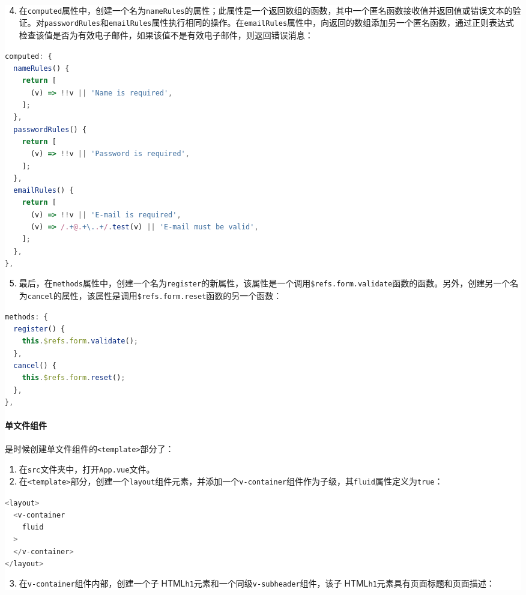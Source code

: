 4.  在`computed`属性中，创建一个名为`nameRules`的属性；此属性是一个返回数组的函数，其中一个匿名函数接收值并返回值或错误文本的验证。对`passwordRules`和`emailRules`属性执行相同的操作。在`emailRules`属性中，向返回的数组添加另一个匿名函数，通过正则表达式检查该值是否为有效电子邮件，如果该值不是有效电子邮件，则返回错误消息：

```js
computed: {
  nameRules() {
    return [
      (v) => !!v || 'Name is required',
    ];
  },
  passwordRules() {
    return [
      (v) => !!v || 'Password is required',
    ];
  },
  emailRules() {
    return [
      (v) => !!v || 'E-mail is required',
      (v) => /.+@.+\..+/.test(v) || 'E-mail must be valid',
    ];
  },
},
```

5.  最后，在`methods`属性中，创建一个名为`register`的新属性，该属性是一个调用`$refs.form.validate`函数的函数。另外，创建另一个名为`cancel`的属性，该属性是调用`$refs.form.reset`函数的另一个函数：

```js
methods: {
  register() {
    this.$refs.form.validate();
  },
  cancel() {
    this.$refs.form.reset();
  },
},
```

#### 单文件组件<template></template>

是时候创建单文件组件的`<template>`部分了：

1.  在`src`文件夹中，打开`App.vue`文件。
2.  在`<template>`部分，创建一个`layout`组件元素，并添加一个`v-container`组件作为子级，其`fluid`属性定义为`true`：

```js
<layout>
  <v-container
    fluid
  >
  </v-container>
</layout>
```

3.  在`v-container`组件内部，创建一个子 HTML`h1`元素和一个同级`v-subheader`组件，该子 HTML`h1`元素具有页面标题和页面描述：
